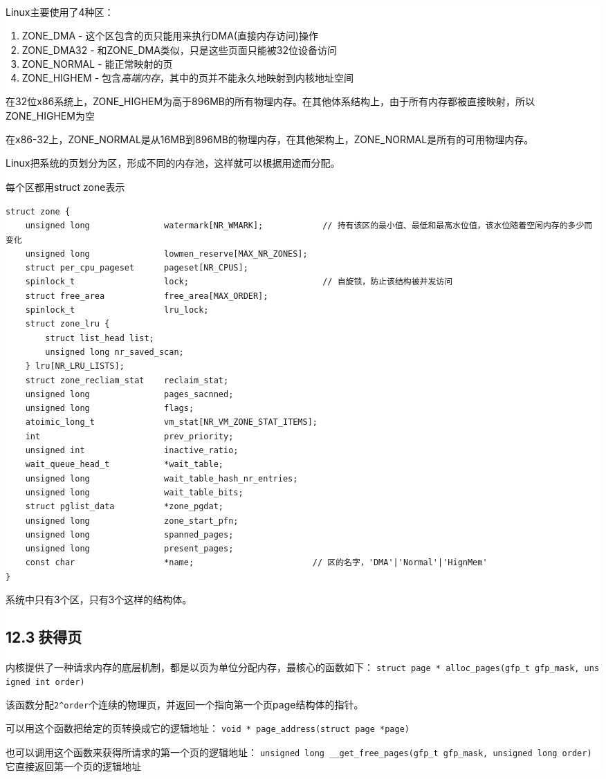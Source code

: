 Linux主要使用了4种区：
1. ZONE_DMA - 这个区包含的页只能用来执行DMA(直接内存访问)操作
2. ZONE_DMA32 - 和ZONE_DMA类似，只是这些页面只能被32位设备访问
3. ZONE_NORMAL - 能正常映射的页
4. ZONE_HIGHEM - 包含*高端内存*，其中的页并不能永久地映射到内核地址空间

在32位x86系统上，ZONE_HIGHEM为高于896MB的所有物理内存。在其他体系结构上，由于所有内存都被直接映射，所以ZONE_HIGHEM为空

在x86-32上，ZONE_NORMAL是从16MB到896MB的物理内存，在其他架构上，ZONE_NORMAL是所有的可用物理内存。

Linux把系统的页划分为区，形成不同的内存池，这样就可以根据用途而分配。

每个区都用struct zone表示
```
struct zone {
    unsigned long               watermark[NR_WMARK];            // 持有该区的最小值、最低和最高水位值，该水位随着空闲内存的多少而变化
    unsigned long               lowmen_reserve[MAX_NR_ZONES];
    struct per_cpu_pageset      pageset[NR_CPUS];
    spinlock_t                  lock;                           // 自旋锁，防止该结构被并发访问
    struct free_area            free_area[MAX_ORDER];
    spinlock_t                  lru_lock;
    struct zone_lru {
        struct list_head list;
        unsigned long nr_saved_scan;
    } lru[NR_LRU_LISTS];
    struct zone_recliam_stat    reclaim_stat;
    unsigned long               pages_sacnned;
    unsigned long               flags;
    atoimic_long_t              vm_stat[NR_VM_ZONE_STAT_ITEMS];
    int                         prev_priority;
    unsigned int                inactive_ratio;
    wait_queue_head_t           *wait_table;
    unsigned long               wait_table_hash_nr_entries;
    unsigned long               wait_table_bits;
    struct pglist_data          *zone_pgdat;
    unsigned long               zone_start_pfn;
    unsigned long               spanned_pages;
    unsigned long               present_pages;
    const char                  *name;                        // 区的名字，'DMA'|'Normal'|'HignMem' 
}
```
系统中只有3个区，只有3个这样的结构体。

## 12.3 获得页
内核提供了一种请求内存的底层机制，都是以页为单位分配内存，最核心的函数如下：
``struct page * alloc_pages(gfp_t gfp_mask, unsigned int order)``

该函数分配`2^order`个连续的物理页，并返回一个指向第一个页page结构体的指针。

可以用这个函数把给定的页转换成它的逻辑地址：
``void * page_address(struct page *page)``

也可以调用这个函数来获得所请求的第一个页的逻辑地址：
``unsigned long __get_free_pages(gfp_t gfp_mask, unsigned long order)``
它直接返回第一个页的逻辑地址
